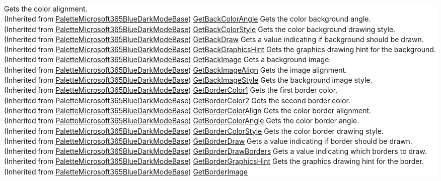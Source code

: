 <td>Gets the color alignment.<br />(Inherited from <a href="488b9150-98c8-dc6a-c9c4-9480e637537d.md">PaletteMicrosoft365BlueDarkModeBase</a>)</td></tr>
<tr>
<td><a href="77f7e5c4-e144-5f52-e1cf-513345f6c03f.md">GetBackColorAngle</a></td>
<td>Gets the color background angle.<br />(Inherited from <a href="488b9150-98c8-dc6a-c9c4-9480e637537d.md">PaletteMicrosoft365BlueDarkModeBase</a>)</td></tr>
<tr>
<td><a href="8c23a271-37d6-0e2b-8c46-7e9eabeb5e57.md">GetBackColorStyle</a></td>
<td>Gets the color background drawing style.<br />(Inherited from <a href="488b9150-98c8-dc6a-c9c4-9480e637537d.md">PaletteMicrosoft365BlueDarkModeBase</a>)</td></tr>
<tr>
<td><a href="994554ed-79bc-facf-c155-87b1a58f265e.md">GetBackDraw</a></td>
<td>Gets a value indicating if background should be drawn.<br />(Inherited from <a href="488b9150-98c8-dc6a-c9c4-9480e637537d.md">PaletteMicrosoft365BlueDarkModeBase</a>)</td></tr>
<tr>
<td><a href="7fa87665-4074-0cdc-2294-dfa688370d3a.md">GetBackGraphicsHint</a></td>
<td>Gets the graphics drawing hint for the background.<br />(Inherited from <a href="488b9150-98c8-dc6a-c9c4-9480e637537d.md">PaletteMicrosoft365BlueDarkModeBase</a>)</td></tr>
<tr>
<td><a href="27ea7a2e-e961-a67b-728d-ee431be302a6.md">GetBackImage</a></td>
<td>Gets a background image.<br />(Inherited from <a href="488b9150-98c8-dc6a-c9c4-9480e637537d.md">PaletteMicrosoft365BlueDarkModeBase</a>)</td></tr>
<tr>
<td><a href="ece77fe6-ba36-b6a1-8c97-cc6acc3e69bf.md">GetBackImageAlign</a></td>
<td>Gets the image alignment.<br />(Inherited from <a href="488b9150-98c8-dc6a-c9c4-9480e637537d.md">PaletteMicrosoft365BlueDarkModeBase</a>)</td></tr>
<tr>
<td><a href="c00fc242-5548-6ef9-36b2-da689654b34f.md">GetBackImageStyle</a></td>
<td>Gets the background image style.<br />(Inherited from <a href="488b9150-98c8-dc6a-c9c4-9480e637537d.md">PaletteMicrosoft365BlueDarkModeBase</a>)</td></tr>
<tr>
<td><a href="2086fd1b-263b-02a1-71e3-87c55e49c73e.md">GetBorderColor1</a></td>
<td>Gets the first border color.<br />(Inherited from <a href="488b9150-98c8-dc6a-c9c4-9480e637537d.md">PaletteMicrosoft365BlueDarkModeBase</a>)</td></tr>
<tr>
<td><a href="276d5486-99c3-1a93-b8f4-06f2f52d0251.md">GetBorderColor2</a></td>
<td>Gets the second border color.<br />(Inherited from <a href="488b9150-98c8-dc6a-c9c4-9480e637537d.md">PaletteMicrosoft365BlueDarkModeBase</a>)</td></tr>
<tr>
<td><a href="f1930c6c-0801-4f0d-83a3-dd0423b7b471.md">GetBorderColorAlign</a></td>
<td>Gets the color border alignment.<br />(Inherited from <a href="488b9150-98c8-dc6a-c9c4-9480e637537d.md">PaletteMicrosoft365BlueDarkModeBase</a>)</td></tr>
<tr>
<td><a href="51482f58-69e8-c98d-19ca-775ceeb46fc1.md">GetBorderColorAngle</a></td>
<td>Gets the color border angle.<br />(Inherited from <a href="488b9150-98c8-dc6a-c9c4-9480e637537d.md">PaletteMicrosoft365BlueDarkModeBase</a>)</td></tr>
<tr>
<td><a href="96269e49-4959-5eee-9bb3-81b59f184854.md">GetBorderColorStyle</a></td>
<td>Gets the color border drawing style.<br />(Inherited from <a href="488b9150-98c8-dc6a-c9c4-9480e637537d.md">PaletteMicrosoft365BlueDarkModeBase</a>)</td></tr>
<tr>
<td><a href="df661cc3-3947-c708-3f2d-2c3dbb22dead.md">GetBorderDraw</a></td>
<td>Gets a value indicating if border should be drawn.<br />(Inherited from <a href="488b9150-98c8-dc6a-c9c4-9480e637537d.md">PaletteMicrosoft365BlueDarkModeBase</a>)</td></tr>
<tr>
<td><a href="d64879b8-e8db-d885-269d-8e06325ebed2.md">GetBorderDrawBorders</a></td>
<td>Gets a value indicating which borders to draw.<br />(Inherited from <a href="488b9150-98c8-dc6a-c9c4-9480e637537d.md">PaletteMicrosoft365BlueDarkModeBase</a>)</td></tr>
<tr>
<td><a href="908f7c0c-303b-de1b-2b58-9ba58984928e.md">GetBorderGraphicsHint</a></td>
<td>Gets the graphics drawing hint for the border.<br />(Inherited from <a href="488b9150-98c8-dc6a-c9c4-9480e637537d.md">PaletteMicrosoft365BlueDarkModeBase</a>)</td></tr>
<tr>
<td><a href="a2808769-b518-294f-3e1d-cf50c481f605.md">GetBorderImage</a></td>
